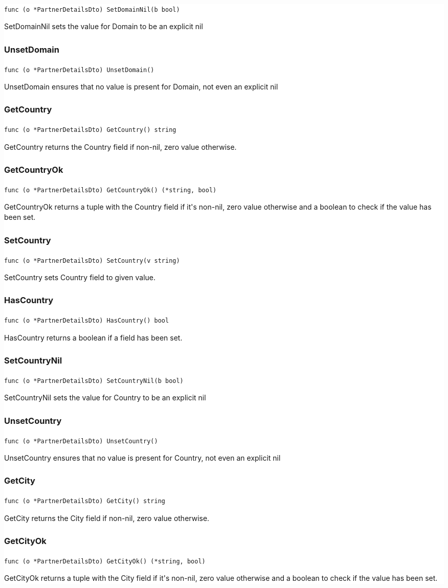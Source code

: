 `func (o *PartnerDetailsDto) SetDomainNil(b bool)`

 SetDomainNil sets the value for Domain to be an explicit nil

### UnsetDomain
`func (o *PartnerDetailsDto) UnsetDomain()`

UnsetDomain ensures that no value is present for Domain, not even an explicit nil
### GetCountry

`func (o *PartnerDetailsDto) GetCountry() string`

GetCountry returns the Country field if non-nil, zero value otherwise.

### GetCountryOk

`func (o *PartnerDetailsDto) GetCountryOk() (*string, bool)`

GetCountryOk returns a tuple with the Country field if it's non-nil, zero value otherwise
and a boolean to check if the value has been set.

### SetCountry

`func (o *PartnerDetailsDto) SetCountry(v string)`

SetCountry sets Country field to given value.

### HasCountry

`func (o *PartnerDetailsDto) HasCountry() bool`

HasCountry returns a boolean if a field has been set.

### SetCountryNil

`func (o *PartnerDetailsDto) SetCountryNil(b bool)`

 SetCountryNil sets the value for Country to be an explicit nil

### UnsetCountry
`func (o *PartnerDetailsDto) UnsetCountry()`

UnsetCountry ensures that no value is present for Country, not even an explicit nil
### GetCity

`func (o *PartnerDetailsDto) GetCity() string`

GetCity returns the City field if non-nil, zero value otherwise.

### GetCityOk

`func (o *PartnerDetailsDto) GetCityOk() (*string, bool)`

GetCityOk returns a tuple with the City field if it's non-nil, zero value otherwise
and a boolean to check if the value has been set.
